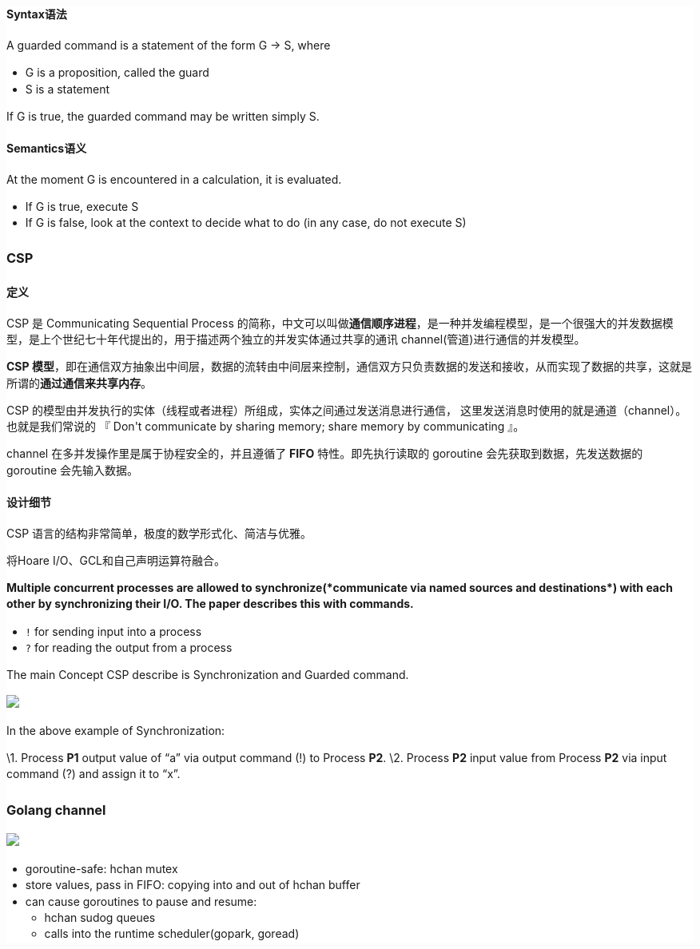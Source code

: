 #### Syntax语法

A guarded command is a statement of the form G → S, where

- G is a proposition, called the guard
- S is a statement

If G is true, the guarded command may be written simply S.

#### Semantics语义

At the moment G is encountered in a calculation, it is evaluated.

- If G is true, execute S
- If G is false, look at the context to decide what to do (in any case, do not execute S)

### CSP

#### 定义

CSP 是 Communicating Sequential Process 的简称，中文可以叫做**通信顺序进程**，是一种并发编程模型，是一个很强大的并发数据模型，是上个世纪七十年代提出的，用于描述两个独立的并发实体通过共享的通讯 channel(管道)进行通信的并发模型。

 **CSP 模型**，即在通信双方抽象出中间层，数据的流转由中间层来控制，通信双方只负责数据的发送和接收，从而实现了数据的共享，这就是所谓的**通过通信来共享内存**。

CSP 的模型由并发执行的实体（线程或者进程）所组成，实体之间通过发送消息进行通信， 这里发送消息时使用的就是通道（channel）。也就是我们常说的 『 Don't communicate by sharing memory; share memory by communicating 』。

channel 在多并发操作里是属于协程安全的，并且遵循了 **FIFO** 特性。即先执行读取的 goroutine 会先获取到数据，先发送数据的 goroutine 会先输入数据。

#### 设计细节

CSP 语言的结构非常简单，极度的数学形式化、简洁与优雅。 

将Hoare I/O、GCL和自己声明运算符融合。

**Multiple concurrent processes are allowed to synchronize(\*communicate via named sources and destinations\*) with each other by synchronizing their I/O. The paper describes this with commands.**

* `!` for sending input into a process
* `?` for reading the output from a process

The main Concept CSP describe is Synchronization and Guarded command.

![](https://image-1300760561.cos.ap-beijing.myqcloud.com/bgyq-blog/Sync-two-Process-communicating-under-CSP.png)

In the above example of Synchronization:

\1. Process **P1** output value of “a” via output command (!) to Process **P2**.
\2. Process **P2** input value from Process **P2** via input command (?) and assign it to “x”.

### Golang channel

![](https://image-1300760561.cos.ap-beijing.myqcloud.com/bgyq-blog/channel-inherently-interesting.jpg)

* goroutine-safe: hchan mutex
* store values, pass in FIFO: copying into and out of hchan buffer
* can cause goroutines to pause and resume:
  * hchan sudog queues
  * calls into the runtime scheduler(gopark, goread)
